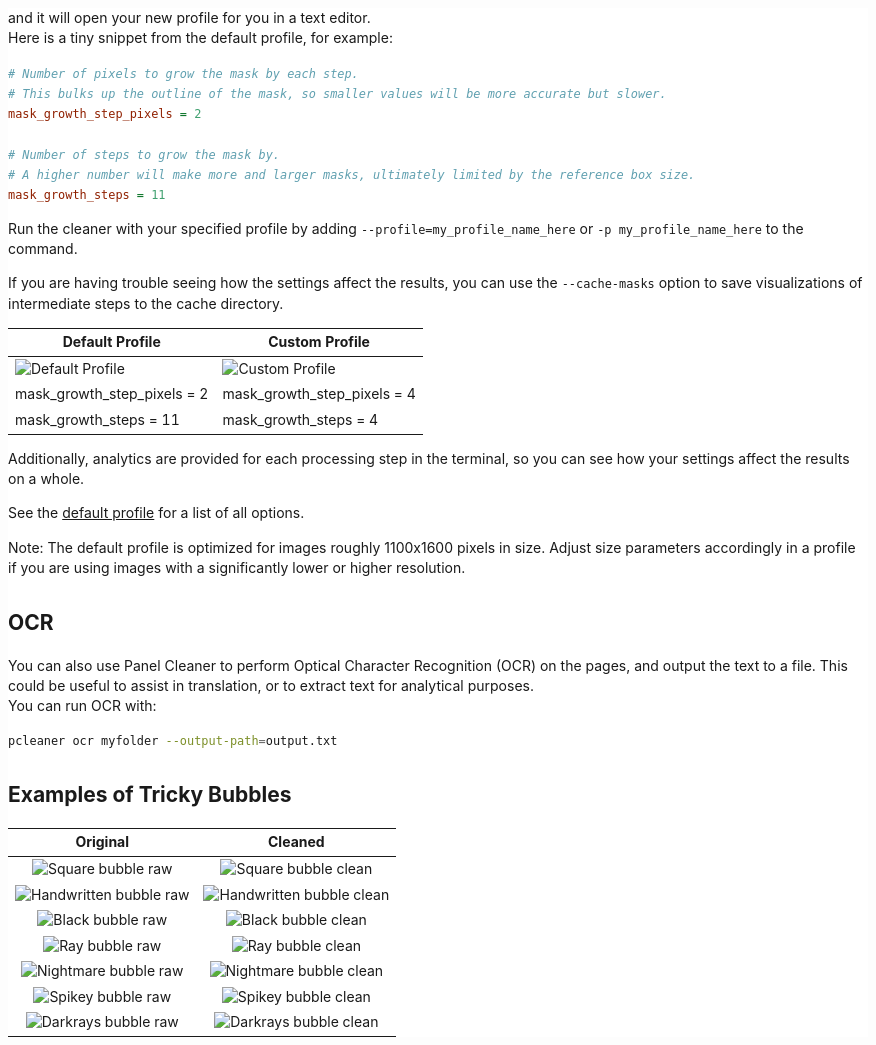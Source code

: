 and it will open your new profile for you in a text editor. \
Here is a tiny snippet from the default profile, for example:
```ini
# Number of pixels to grow the mask by each step. 
# This bulks up the outline of the mask, so smaller values will be more accurate but slower.
mask_growth_step_pixels = 2

# Number of steps to grow the mask by.
# A higher number will make more and larger masks, ultimately limited by the reference box size.
mask_growth_steps = 11
```

Run the cleaner with your specified profile by adding `--profile=my_profile_name_here` or
`-p my_profile_name_here` to the command.

If you are having trouble seeing how the settings affect the results, you can use the 
`--cache-masks` option to save visualizations of intermediate steps to the cache directory.

| Default Profile                                | Custom Profile                              |
| ---------------------------------------------- | ------------------------------------------- |
| ![Default Profile](https://raw.githubusercontent.com/VoxelCubes/PanelCleaner/master/media/profile_original.png) | ![Custom Profile](https://raw.githubusercontent.com/VoxelCubes/PanelCleaner/master/media/profile_modded.png) |
| mask_growth_step_pixels = 2                    | mask_growth_step_pixels = 4                 |
| mask_growth_steps = 11                         | mask_growth_steps = 4                       |

Additionally, analytics are provided for each processing step in the terminal, so you can see how your settings affect the results on a whole.

See the [default profile](https://github.com/VoxelCubes/PanelCleaner/blob/master/media/default.conf) for a list of all options.

Note: The default profile is optimized for images roughly 1100x1600 pixels in size.
Adjust size parameters accordingly in a profile if you are using images with a significantly
lower or higher resolution.


## OCR

You can also use Panel Cleaner to perform Optical Character Recognition (OCR) on the pages,
and output the text to a file. This could be useful to assist in translation, or to extract
text for analytical purposes. \
You can run OCR with:
```bash
pcleaner ocr myfolder --output-path=output.txt
```


## Examples of Tricky Bubbles

| Original | Cleaned |
|:--------:|:-------:|
| ![Square bubble raw](https://raw.githubusercontent.com/VoxelCubes/PanelCleaner/master/media/demo_bubbles/square_bubble_raw.png) | ![Square bubble clean](https://raw.githubusercontent.com/VoxelCubes/PanelCleaner/master/media/demo_bubbles/square_bubble_clean.png) |
| ![Handwritten bubble raw](https://raw.githubusercontent.com/VoxelCubes/PanelCleaner/master/media/demo_bubbles/handwritten_bubble_raw.png) | ![Handwritten bubble clean](https://raw.githubusercontent.com/VoxelCubes/PanelCleaner/master/media/demo_bubbles/handwritten_bubble_clean.png) |
| ![Black bubble raw](https://raw.githubusercontent.com/VoxelCubes/PanelCleaner/master/media/demo_bubbles/black_bubble_raw.png) | ![Black bubble clean](https://raw.githubusercontent.com/VoxelCubes/PanelCleaner/master/media/demo_bubbles/black_bubble_clean.png) |
| ![Ray bubble raw](https://raw.githubusercontent.com/VoxelCubes/PanelCleaner/master/media/demo_bubbles/ray_bubble_raw.png) | ![Ray bubble clean](https://raw.githubusercontent.com/VoxelCubes/PanelCleaner/master/media/demo_bubbles/ray_bubble_clean.png) |
| ![Nightmare bubble raw](https://raw.githubusercontent.com/VoxelCubes/PanelCleaner/master/media/demo_bubbles/nightmare_bubble_raw.png) | ![Nightmare bubble clean](https://raw.githubusercontent.com/VoxelCubes/PanelCleaner/master/media/demo_bubbles/nightmare_bubble_clean.png) |
| ![Spikey bubble raw](https://raw.githubusercontent.com/VoxelCubes/PanelCleaner/master/media/demo_bubbles/spikey_bubble_raw.png) | ![Spikey bubble clean](https://raw.githubusercontent.com/VoxelCubes/PanelCleaner/master/media/demo_bubbles/spikey_bubble_clean.png) |
| ![Darkrays bubble raw](https://raw.githubusercontent.com/VoxelCubes/PanelCleaner/master/media/demo_bubbles/darkrays_bubble_raw.png) | ![Darkrays bubble clean](https://raw.githubusercontent.com/VoxelCubes/PanelCleaner/master/media/demo_bubbles/darkrays_bubble_clean.png) |
